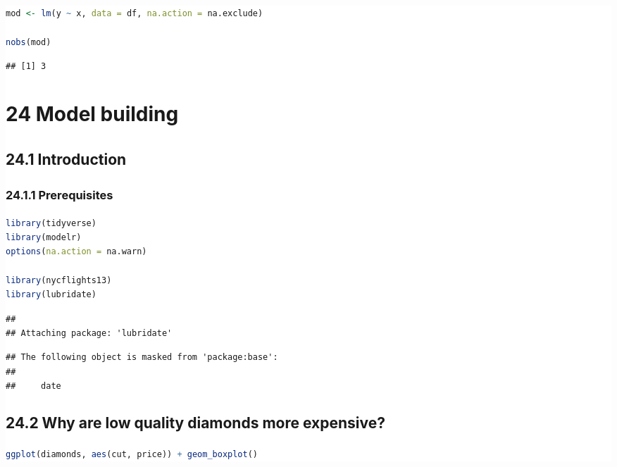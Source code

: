 ```r
mod <- lm(y ~ x, data = df, na.action = na.exclude)

nobs(mod)
```

```
## [1] 3
```

# 24 Model building

## 24.1 Introduction

### 24.1.1 Prerequisites


```r
library(tidyverse)
library(modelr)
options(na.action = na.warn)

library(nycflights13)
library(lubridate)
```

```
## 
## Attaching package: 'lubridate'
```

```
## The following object is masked from 'package:base':
## 
##     date
```

## 24.2 Why are low quality diamonds more expensive?


```r
ggplot(diamonds, aes(cut, price)) + geom_boxplot()
```

